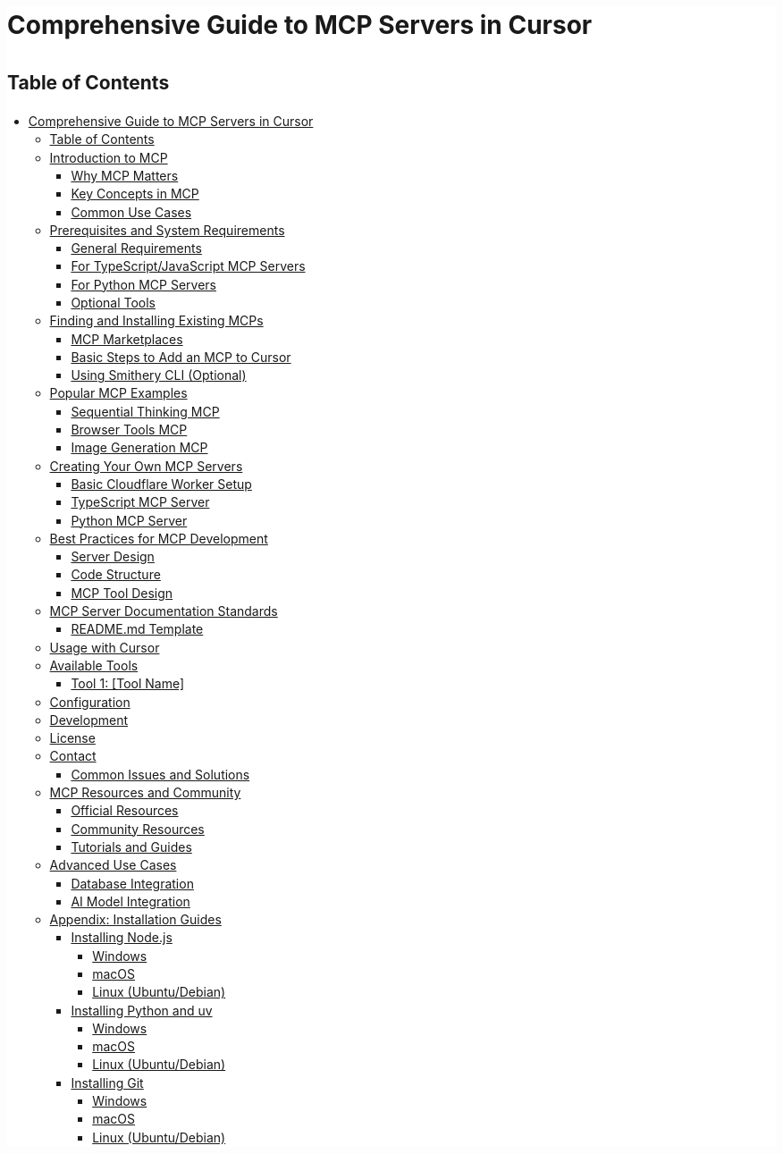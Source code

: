 # Comprehensive Guide to MCP Servers in Cursor

## Table of Contents

- [Comprehensive Guide to MCP Servers in Cursor](#comprehensive-guide-to-mcp-servers-in-cursor)
  - [Table of Contents](#table-of-contents)
  - [Introduction to MCP](#introduction-to-mcp)
    - [Why MCP Matters](#why-mcp-matters)
    - [Key Concepts in MCP](#key-concepts-in-mcp)
    - [Common Use Cases](#common-use-cases)
  - [Prerequisites and System Requirements](#prerequisites-and-system-requirements)
    - [General Requirements](#general-requirements)
    - [For TypeScript/JavaScript MCP Servers](#for-typescriptjavascript-mcp-servers)
    - [For Python MCP Servers](#for-python-mcp-servers)
    - [Optional Tools](#optional-tools)
  - [Finding and Installing Existing MCPs](#finding-and-installing-existing-mcps)
    - [MCP Marketplaces](#mcp-marketplaces)
    - [Basic Steps to Add an MCP to Cursor](#basic-steps-to-add-an-mcp-to-cursor)
    - [Using Smithery CLI (Optional)](#using-smithery-cli-optional)
  - [Popular MCP Examples](#popular-mcp-examples)
    - [Sequential Thinking MCP](#sequential-thinking-mcp)
    - [Browser Tools MCP](#browser-tools-mcp)
    - [Image Generation MCP](#image-generation-mcp)
  - [Creating Your Own MCP Servers](#creating-your-own-mcp-servers)
    - [Basic Cloudflare Worker Setup](#basic-cloudflare-worker-setup)
    - [TypeScript MCP Server](#typescript-mcp-server)
    - [Python MCP Server](#python-mcp-server)
  - [Best Practices for MCP Development](#best-practices-for-mcp-development)
    - [Server Design](#server-design)
    - [Code Structure](#code-structure)
    - [MCP Tool Design](#mcp-tool-design)
  - [MCP Server Documentation Standards](#mcp-server-documentation-standards)
    - [README.md Template](#readmemd-template)
  - [Usage with Cursor](#usage-with-cursor)
  - [Available Tools](#available-tools)
    - [Tool 1: \[Tool Name\]](#tool-1-tool-name)
  - [Configuration](#configuration)
  - [Development](#development)
  - [License](#license)
  - [Contact](#contact)
    - [Common Issues and Solutions](#common-issues-and-solutions)
  - [MCP Resources and Community](#mcp-resources-and-community)
    - [Official Resources](#official-resources)
    - [Community Resources](#community-resources)
    - [Tutorials and Guides](#tutorials-and-guides)
  - [Advanced Use Cases](#advanced-use-cases)
    - [Database Integration](#database-integration)
    - [AI Model Integration](#ai-model-integration)
  - [Appendix: Installation Guides](#appendix-installation-guides)
    - [Installing Node.js](#installing-nodejs)
      - [Windows](#windows)
      - [macOS](#macos)
      - [Linux (Ubuntu/Debian)](#linux-ubuntudebian)
    - [Installing Python and uv](#installing-python-and-uv)
      - [Windows](#windows-1)
      - [macOS](#macos-1)
      - [Linux (Ubuntu/Debian)](#linux-ubuntudebian-1)
    - [Installing Git](#installing-git)
      - [Windows](#windows-2)
      - [macOS](#macos-2)
      - [Linux (Ubuntu/Debian)](#linux-ubuntudebian-2)
